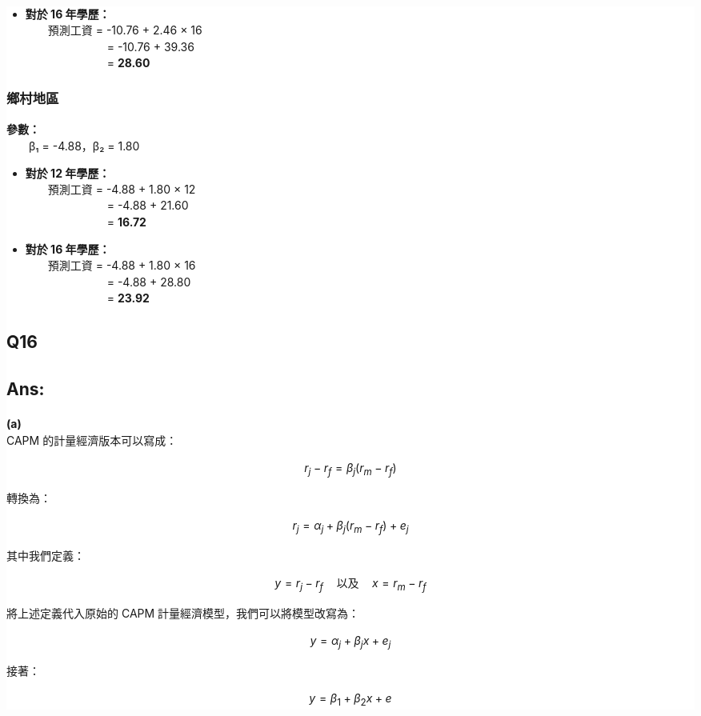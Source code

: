 - **對於 16 年學歷：**  
  預測工資 = -10.76 + 2.46 × 16  
        = -10.76 + 39.36  
        = **28.60**

### 鄉村地區

**參數：**  
  β₁ = -4.88，β₂ = 1.80

- **對於 12 年學歷：**  
  預測工資 = -4.88 + 1.80 × 12  
        = -4.88 + 21.60  
        = **16.72**

- **對於 16 年學歷：**  
  預測工資 = -4.88 + 1.80 × 16  
        = -4.88 + 28.80  
        = **23.92**


## Q16

## Ans:

**(a)**  
CAPM 的計量經濟版本可以寫成：

$$
r_{j} - r_f = \beta_j (r_m - r_f)
$$

轉換為：

$$
r_{j} = \alpha_j + \beta_j (r_m - r_f) + e_j
$$

其中我們定義：

$$
y = r_j - r_f \quad \text{以及} \quad x = r_m - r_f
$$

將上述定義代入原始的 CAPM 計量經濟模型，我們可以將模型改寫為：

$$
y = \alpha_j + \beta_j x + e_j
$$

接著：

$$
y = \beta_1 + \beta_2 x + e
$$
